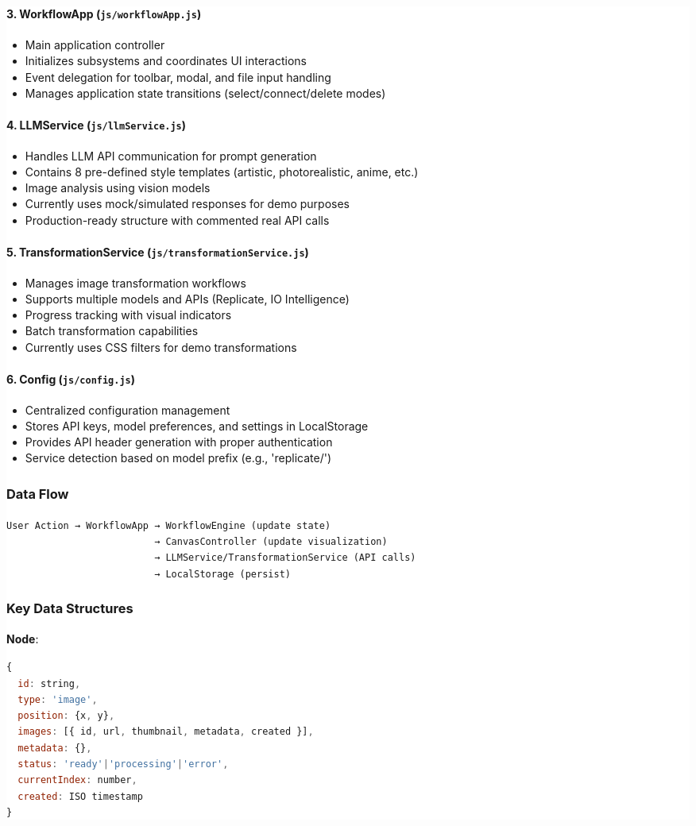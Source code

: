 #### 3. **WorkflowApp** (`js/workflowApp.js`)
- Main application controller
- Initializes subsystems and coordinates UI interactions
- Event delegation for toolbar, modal, and file input handling
- Manages application state transitions (select/connect/delete modes)

#### 4. **LLMService** (`js/llmService.js`)
- Handles LLM API communication for prompt generation
- Contains 8 pre-defined style templates (artistic, photorealistic, anime, etc.)
- Image analysis using vision models
- Currently uses mock/simulated responses for demo purposes
- Production-ready structure with commented real API calls

#### 5. **TransformationService** (`js/transformationService.js`)
- Manages image transformation workflows
- Supports multiple models and APIs (Replicate, IO Intelligence)
- Progress tracking with visual indicators
- Batch transformation capabilities
- Currently uses CSS filters for demo transformations

#### 6. **Config** (`js/config.js`)
- Centralized configuration management
- Stores API keys, model preferences, and settings in LocalStorage
- Provides API header generation with proper authentication
- Service detection based on model prefix (e.g., 'replicate/')

### Data Flow

```
User Action → WorkflowApp → WorkflowEngine (update state)
                          → CanvasController (update visualization)
                          → LLMService/TransformationService (API calls)
                          → LocalStorage (persist)
```

### Key Data Structures

**Node**:
```javascript
{
  id: string,
  type: 'image',
  position: {x, y},
  images: [{ id, url, thumbnail, metadata, created }],
  metadata: {},
  status: 'ready'|'processing'|'error',
  currentIndex: number,
  created: ISO timestamp
}
```
